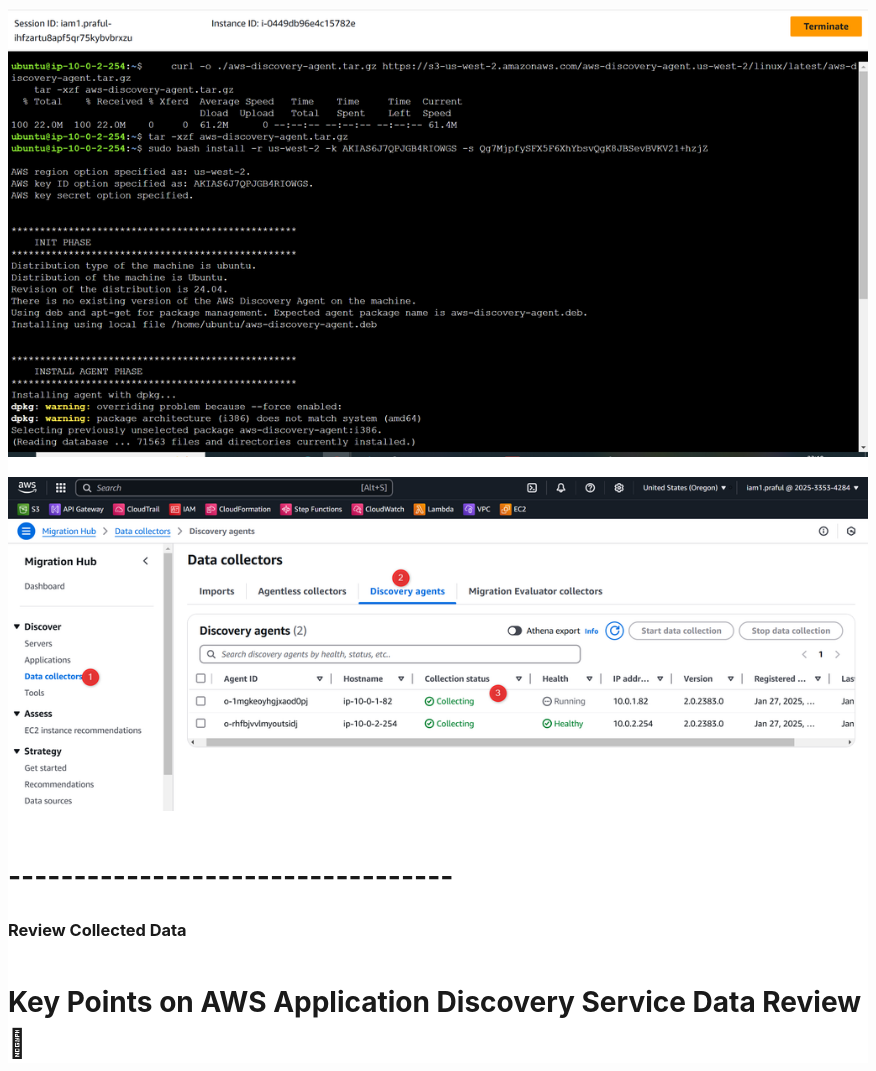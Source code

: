 ![alt text](../images/db02.png)

![alt text](../images/db03.png)

# ----------------------------------

### Review Collected Data
# Key Points on AWS Application Discovery Service Data Review 🚀
